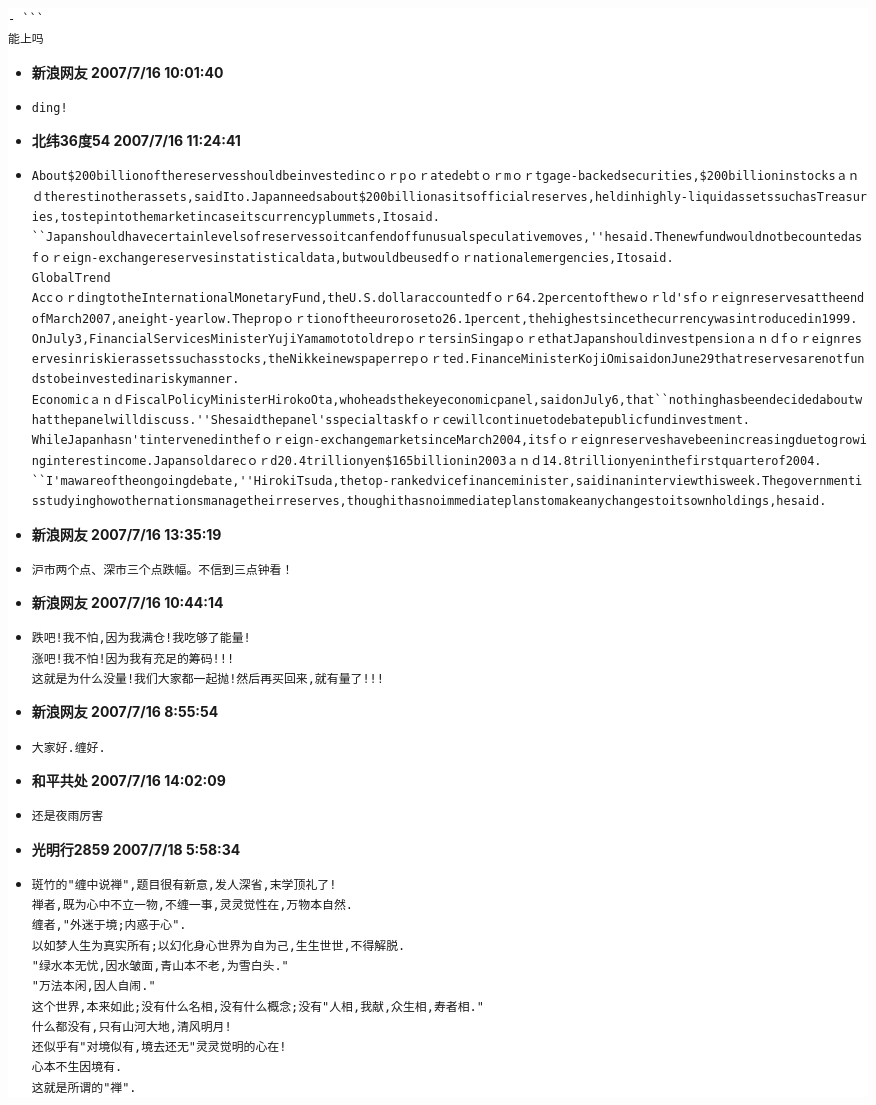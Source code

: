   ```
- ```
  能上吗
  ```
- **新浪网友 2007/7/16 10:01:40**
- ```
  ding!
  ```
- **北纬36度54 2007/7/16 11:24:41**
- ```
  About$200billionofthereservesshouldbeinvestedincｏｒpｏｒatedebtｏｒmｏｒtgage-backedsecurities,$200billioninstocksａｎｄtherestinotherassets,saidIto.Japanneedsabout$200billionasitsofficialreserves,heldinhighly-liquidassetssuchasTreasuries,tostepintothemarketincaseitscurrencyplummets,Itosaid.
  ``Japanshouldhavecertainlevelsofreservessoitcanfendoffunusualspeculativemoves,''hesaid.Thenewfundwouldnotbecountedasfｏｒeign-exchangereservesinstatisticaldata,butwouldbeusedfｏｒnationalemergencies,Itosaid.
  GlobalTrend
  AccｏｒdingtotheInternationalMonetaryFund,theU.S.dollaraccountedfｏｒ64.2percentofthewｏｒld'sfｏｒeignreservesattheendofMarch2007,aneight-yearlow.Thepropｏｒtionoftheeuroroseto26.1percent,thehighestsincethecurrencywasintroducedin1999.
  OnJuly3,FinancialServicesMinisterYujiYamamototoldrepｏｒtersinSingapｏｒethatJapanshouldinvestpensionａｎｄfｏｒeignreservesinriskierassetssuchasstocks,theNikkeinewspaperrepｏｒted.FinanceMinisterKojiOmisaidonJune29thatreservesarenotfundstobeinvestedinariskymanner.
  EconomicａｎｄFiscalPolicyMinisterHirokoOta,whoheadsthekeyeconomicpanel,saidonJuly6,that``nothinghasbeendecidedaboutwhatthepanelwilldiscuss.''Shesaidthepanel'sspecialtaskfｏｒcewillcontinuetodebatepublicfundinvestment.
  WhileJapanhasn'tintervenedinthefｏｒeign-exchangemarketsinceMarch2004,itsfｏｒeignreserveshavebeenincreasingduetogrowinginterestincome.Japansoldarecｏｒd20.4trillionyen$165billionin2003ａｎｄ14.8trillionyeninthefirstquarterof2004.
  ``I'mawareoftheongoingdebate,''HirokiTsuda,thetop-rankedvicefinanceminister,saidinaninterviewthisweek.Thegovernmentisstudyinghowothernationsmanagetheirreserves,thoughithasnoimmediateplanstomakeanychangestoitsownholdings,hesaid.
  ```
- **新浪网友 2007/7/16 13:35:19**
- ```
  沪市两个点、深市三个点跌幅。不信到三点钟看！
  ```
- **新浪网友 2007/7/16 10:44:14**
- ```
  跌吧!我不怕,因为我满仓!我吃够了能量!
  涨吧!我不怕!因为我有充足的筹码!!!
  这就是为什么没量!我们大家都一起抛!然后再买回来,就有量了!!!
  ```
- **新浪网友 2007/7/16 8:55:54**
- ```
  大家好.缠好.
  ```
- **和平共处 2007/7/16 14:02:09**
- ```
  还是夜雨厉害
  ```
- **光明行2859 2007/7/18 5:58:34**
- ```
  斑竹的"缠中说禅",题目很有新意,发人深省,末学顶礼了!
  禅者,既为心中不立一物,不缠一事,灵灵觉性在,万物本自然.
  缠者,"外迷于境;内惑于心".
  以如梦人生为真实所有;以幻化身心世界为自为己,生生世世,不得解脱.
  "绿水本无忧,因水皱面,青山本不老,为雪白头."
  "万法本闲,因人自闹."
  这个世界,本来如此;没有什么名相,没有什么概念;没有"人相,我献,众生相,寿者相."
  什么都没有,只有山河大地,清风明月!
  还似乎有"对境似有,境去还无"灵灵觉明的心在!
  心本不生因境有.
  这就是所谓的"禅".
  ```
  ```
